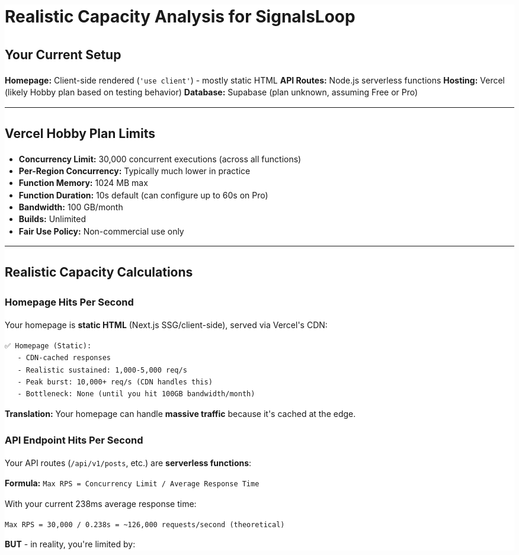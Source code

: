 # Realistic Capacity Analysis for SignalsLoop

## Your Current Setup

**Homepage:** Client-side rendered (`'use client'`) - mostly static HTML
**API Routes:** Node.js serverless functions
**Hosting:** Vercel (likely Hobby plan based on testing behavior)
**Database:** Supabase (plan unknown, assuming Free or Pro)

---

## Vercel Hobby Plan Limits

- **Concurrency Limit:** 30,000 concurrent executions (across all functions)
- **Per-Region Concurrency:** Typically much lower in practice
- **Function Memory:** 1024 MB max
- **Function Duration:** 10s default (can configure up to 60s on Pro)
- **Bandwidth:** 100 GB/month
- **Builds:** Unlimited
- **Fair Use Policy:** Non-commercial use only

---

## Realistic Capacity Calculations

### **Homepage Hits Per Second**

Your homepage is **static HTML** (Next.js SSG/client-side), served via Vercel's CDN:

```
✅ Homepage (Static):
   - CDN-cached responses
   - Realistic sustained: 1,000-5,000 req/s
   - Peak burst: 10,000+ req/s (CDN handles this)
   - Bottleneck: None (until you hit 100GB bandwidth/month)
```

**Translation:** Your homepage can handle **massive traffic** because it's cached at the edge.

### **API Endpoint Hits Per Second**

Your API routes (`/api/v1/posts`, etc.) are **serverless functions**:

**Formula:**
`Max RPS = Concurrency Limit / Average Response Time`

With your current 238ms average response time:

```
Max RPS = 30,000 / 0.238s = ~126,000 requests/second (theoretical)
```

**BUT** - in reality, you're limited by:
